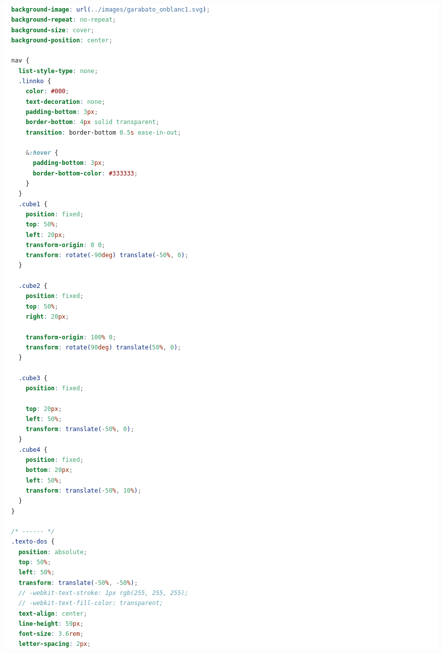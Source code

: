 ```scss
  background-image: url(../images/garabato_onblanc1.svg);
  background-repeat: no-repeat;
  background-size: cover;
  background-position: center;

  nav {
    list-style-type: none;
    .linnko {
      color: #000;
      text-decoration: none;
      padding-bottom: 3px;
      border-bottom: 4px solid transparent;
      transition: border-bottom 0.5s ease-in-out;

      &:hover {
        padding-bottom: 3px;
        border-bottom-color: #333333;
      }
    }
    .cube1 {
      position: fixed;
      top: 50%;
      left: 20px;
      transform-origin: 0 0;
      transform: rotate(-90deg) translate(-50%, 0);
    }

    .cube2 {
      position: fixed;
      top: 50%;
      right: 20px;

      transform-origin: 100% 0;
      transform: rotate(90deg) translate(50%, 0);
    }

    .cube3 {
      position: fixed;

      top: 20px;
      left: 50%;
      transform: translate(-50%, 0);
    }
    .cube4 {
      position: fixed;
      bottom: 20px;
      left: 50%;
      transform: translate(-50%, 10%);
    }
  }

  /* ------ */
  .texto-dos {
    position: absolute;
    top: 50%;
    left: 50%;
    transform: translate(-50%, -50%);
    // -webkit-text-stroke: 1px rgb(255, 255, 255);
    // -webkit-text-fill-color: transparent;
    text-align: center;
    line-height: 59px;
    font-size: 3.6rem;
    letter-spacing: 2px;
```